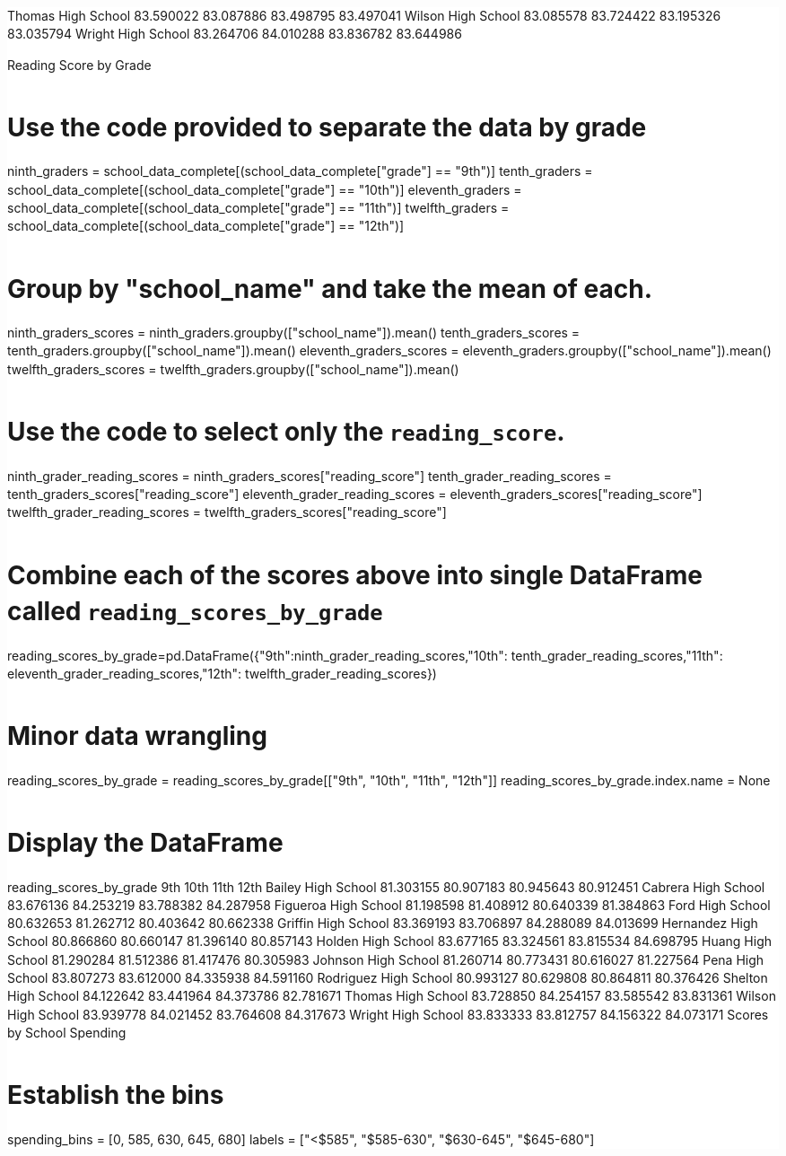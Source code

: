 Thomas High School	83.590022	83.087886	83.498795	83.497041
Wilson High School	83.085578	83.724422	83.195326	83.035794
Wright High School	83.264706	84.010288	83.836782	83.644986
 
Reading Score by Grade
# Use the code provided to separate the data by grade
ninth_graders = school_data_complete[(school_data_complete["grade"] == "9th")]
tenth_graders = school_data_complete[(school_data_complete["grade"] == "10th")]
eleventh_graders = school_data_complete[(school_data_complete["grade"] == "11th")]
twelfth_graders = school_data_complete[(school_data_complete["grade"] == "12th")]

# Group by "school_name" and take the mean of each.
ninth_graders_scores = ninth_graders.groupby(["school_name"]).mean()
tenth_graders_scores = tenth_graders.groupby(["school_name"]).mean()
eleventh_graders_scores = eleventh_graders.groupby(["school_name"]).mean()
twelfth_graders_scores = twelfth_graders.groupby(["school_name"]).mean()

# Use the code to select only the `reading_score`.
ninth_grader_reading_scores = ninth_graders_scores["reading_score"]
tenth_grader_reading_scores = tenth_graders_scores["reading_score"]
eleventh_grader_reading_scores = eleventh_graders_scores["reading_score"]
twelfth_grader_reading_scores = twelfth_graders_scores["reading_score"]

# Combine each of the scores above into single DataFrame called `reading_scores_by_grade`
reading_scores_by_grade=pd.DataFrame({"9th":ninth_grader_reading_scores,"10th": tenth_grader_reading_scores,"11th": eleventh_grader_reading_scores,"12th": twelfth_grader_reading_scores})


# Minor data wrangling
reading_scores_by_grade = reading_scores_by_grade[["9th", "10th", "11th", "12th"]]
reading_scores_by_grade.index.name = None

# Display the DataFrame
reading_scores_by_grade
9th	10th	11th	12th
Bailey High School	81.303155	80.907183	80.945643	80.912451
Cabrera High School	83.676136	84.253219	83.788382	84.287958
Figueroa High School	81.198598	81.408912	80.640339	81.384863
Ford High School	80.632653	81.262712	80.403642	80.662338
Griffin High School	83.369193	83.706897	84.288089	84.013699
Hernandez High School	80.866860	80.660147	81.396140	80.857143
Holden High School	83.677165	83.324561	83.815534	84.698795
Huang High School	81.290284	81.512386	81.417476	80.305983
Johnson High School	81.260714	80.773431	80.616027	81.227564
Pena High School	83.807273	83.612000	84.335938	84.591160
Rodriguez High School	80.993127	80.629808	80.864811	80.376426
Shelton High School	84.122642	83.441964	84.373786	82.781671
Thomas High School	83.728850	84.254157	83.585542	83.831361
Wilson High School	83.939778	84.021452	83.764608	84.317673
Wright High School	83.833333	83.812757	84.156322	84.073171
Scores by School Spending
# Establish the bins 
spending_bins = [0, 585, 630, 645, 680]
labels = ["<$585", "$585-630", "$630-645", "$645-680"]